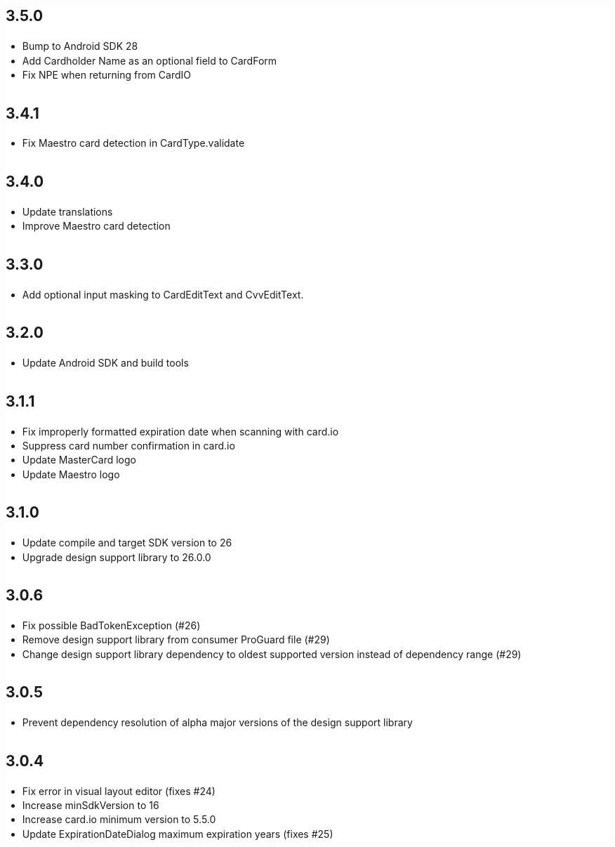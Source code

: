 ## 3.5.0

* Bump to Android SDK 28
* Add Cardholder Name as an optional field to CardForm
* Fix NPE when returning from CardIO

## 3.4.1

* Fix Maestro card detection in CardType.validate

## 3.4.0

* Update translations
* Improve Maestro card detection

## 3.3.0

* Add optional input masking to CardEditText and CvvEditText.

## 3.2.0

* Update Android SDK and build tools

## 3.1.1

* Fix improperly formatted expiration date when scanning with card.io
* Suppress card number confirmation in card.io
* Update MasterCard logo
* Update Maestro logo

## 3.1.0

* Update compile and target SDK version to 26
* Upgrade design support library to 26.0.0

## 3.0.6

* Fix possible BadTokenException (#26)
* Remove design support library from consumer ProGuard file (#29)
* Change design support library dependency to oldest supported version instead of dependency range (#29)

## 3.0.5

* Prevent dependency resolution of alpha major versions of the design support library

## 3.0.4

* Fix error in visual layout editor (fixes #24)
* Increase minSdkVersion to 16
* Increase card.io minimum version to 5.5.0
* Update ExpirationDateDialog maximum expiration years (fixes #25)
